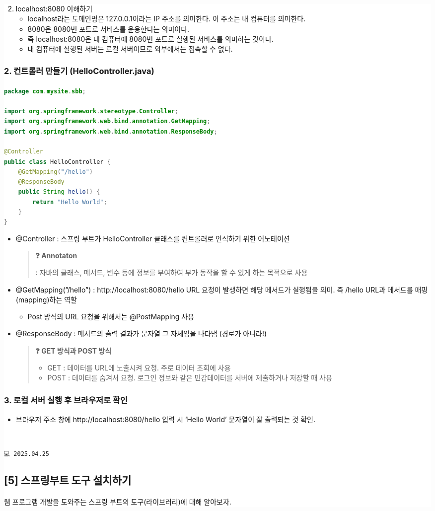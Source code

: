2. localhost:8080 이해하기
    - localhost라는 도메인명은 127.0.0.1이라는 IP 주소를 의미한다. 이 주소는 내 컴퓨터를 의미한다.
    - 8080은 8080번 포트로 서비스를 운용한다는 의미이다.
    - 즉 localhost:8080은 내 컴퓨터에 8080번 포트로 실행된 서비스를 의미하는 것이다.
    - 내 컴퓨터에 실행된 서버는 로컬 서버이므로 외부에서는 접속할 수 없다.


### 2. 컨트롤러 만들기 (**HelloController.java)**

```java
package com.mysite.sbb;

import org.springframework.stereotype.Controller;
import org.springframework.web.bind.annotation.GetMapping;
import org.springframework.web.bind.annotation.ResponseBody;

@Controller
public class HelloController {
	@GetMapping("/hello")
	@ResponseBody
	public String hello() {
		return "Hello World";
	}
}
```

- @Controller : 스프링 부트가 HelloController 클래스를 컨트롤러로 인식하기 위한 어노테이션
    
    > **❓ Annotaton**
    > 
    > 
    > : 자바의 클래스, 메서드, 변수 등에 정보를 부여하여 부가 동작을 할 수 있게 하는 목적으로 사용
    > 
- @GetMapping(”/hello”) : http://localhost:8080/hello URL 요청이 발생하면 해당 메서드가 실행됨을 의미. 즉 /hello URL과 메서드를 매핑(mapping)하는 역할
    - Post 방식의 URL 요청을 위해서는 @PostMapping 사용
- @ResponseBody : 메서드의 출력 결과가 문자열 그 자체임을 나타냄 (경로가 아니라!)
    
    > **❓ GET 방식과 POST 방식**
    > 
    > - GET : 데이터를 URL에 노출시켜 요청. 주로 데이터 조회에 사용
    > - POST : 데이터를 숨겨서 요청. 로그인 정보와 같은 민감데이터를 서버에 제출하거나 저장할 때 사용

### 3. 로컬 서버 실행 후 브라우저로 확인

- 브라우저 주소 창에 http://localhost:8080/hello 입력 시 ‘Hello World’ 문자열이 잘 출력되는 것 확인.

<br>

`💻 2025.04.25`

## [5] 스프링부트 도구 설치하기
웹 프로그램 개발을 도와주는 스프링 부트의 도구(라이브러리)에 대해 알아보자.
